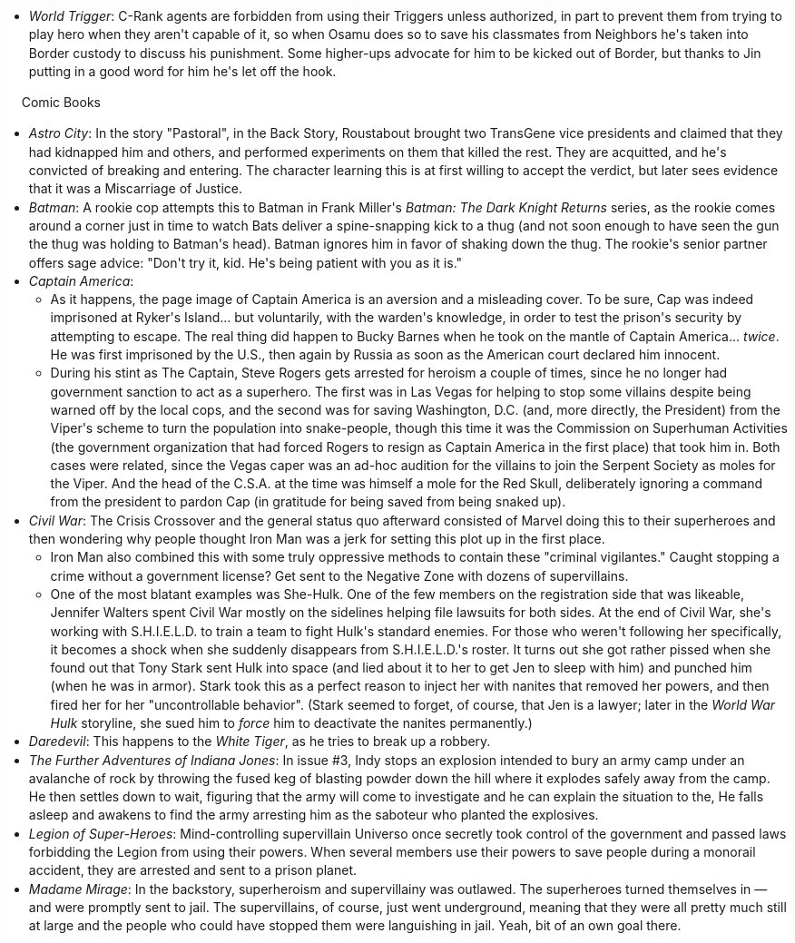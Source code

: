 -   _World Trigger_: C-Rank agents are forbidden from using their Triggers unless authorized, in part to prevent them from trying to play hero when they aren't capable of it, so when Osamu does so to save his classmates from Neighbors he's taken into Border custody to discuss his punishment. Some higher-ups advocate for him to be kicked out of Border, but thanks to Jin putting in a good word for him he's let off the hook.

    Comic Books 

-   _Astro City_: In the story "Pastoral", in the Back Story, Roustabout brought two TransGene vice presidents and claimed that they had kidnapped him and others, and performed experiments on them that killed the rest. They are acquitted, and he's convicted of breaking and entering. The character learning this is at first willing to accept the verdict, but later sees evidence that it was a Miscarriage of Justice.
-   _Batman_: A rookie cop attempts this to Batman in Frank Miller's _Batman: The Dark Knight Returns_ series, as the rookie comes around a corner just in time to watch Bats deliver a spine-snapping kick to a thug (and not soon enough to have seen the gun the thug was holding to Batman's head). Batman ignores him in favor of shaking down the thug. The rookie's senior partner offers sage advice: "Don't try it, kid. He's being patient with you as it is."
-   _Captain America_:
    -   As it happens, the page image of Captain America is an aversion and a misleading cover. To be sure, Cap was indeed imprisoned at Ryker's Island... but voluntarily, with the warden's knowledge, in order to test the prison's security by attempting to escape. The real thing did happen to Bucky Barnes when he took on the mantle of Captain America... _twice_. He was first imprisoned by the U.S., then again by Russia as soon as the American court declared him innocent.
    -   During his stint as The Captain, Steve Rogers gets arrested for heroism a couple of times, since he no longer had government sanction to act as a superhero. The first was in Las Vegas for helping to stop some villains despite being warned off by the local cops, and the second was for saving Washington, D.C. (and, more directly, the President) from the Viper's scheme to turn the population into snake-people, though this time it was the Commission on Superhuman Activities (the government organization that had forced Rogers to resign as Captain America in the first place) that took him in. Both cases were related, since the Vegas caper was an ad-hoc audition for the villains to join the Serpent Society as moles for the Viper. And the head of the C.S.A. at the time was himself a mole for the Red Skull, deliberately ignoring a command from the president to pardon Cap (in gratitude for being saved from being snaked up).
-   _Civil War_: The Crisis Crossover and the general status quo afterward consisted of Marvel doing this to their superheroes and then wondering why people thought Iron Man was a jerk for setting this plot up in the first place.
    -   Iron Man also combined this with some truly oppressive methods to contain these "criminal vigilantes." Caught stopping a crime without a government license? Get sent to the Negative Zone with dozens of supervillains.
    -   One of the most blatant examples was She-Hulk. One of the few members on the registration side that was likeable, Jennifer Walters spent Civil War mostly on the sidelines helping file lawsuits for both sides. At the end of Civil War, she's working with S.H.I.E.L.D. to train a team to fight Hulk's standard enemies. For those who weren't following her specifically, it becomes a shock when she suddenly disappears from S.H.I.E.L.D.'s roster. It turns out she got rather pissed when she found out that Tony Stark sent Hulk into space (and lied about it to her to get Jen to sleep with him) and punched him (when he was in armor). Stark took this as a perfect reason to inject her with nanites that removed her powers, and then fired her for her "uncontrollable behavior". (Stark seemed to forget, of course, that Jen is a lawyer; later in the _World War Hulk_ storyline, she sued him to _force_ him to deactivate the nanites permanently.)
-   _Daredevil_: This happens to the _White Tiger_, as he tries to break up a robbery.
-   _The Further Adventures of Indiana Jones_: In issue #3, Indy stops an explosion intended to bury an army camp under an avalanche of rock by throwing the fused keg of blasting powder down the hill where it explodes safely away from the camp. He then settles down to wait, figuring that the army will come to investigate and he can explain the situation to the, He falls asleep and awakens to find the army arresting him as the saboteur who planted the explosives.
-   _Legion of Super-Heroes_: Mind-controlling supervillain Universo once secretly took control of the government and passed laws forbidding the Legion from using their powers. When several members use their powers to save people during a monorail accident, they are arrested and sent to a prison planet.
-   _Madame Mirage_: In the backstory, superheroism and supervillainy was outlawed. The superheroes turned themselves in — and were promptly sent to jail. The supervillains, of course, just went underground, meaning that they were all pretty much still at large and the people who could have stopped them were languishing in jail. Yeah, bit of an own goal there.